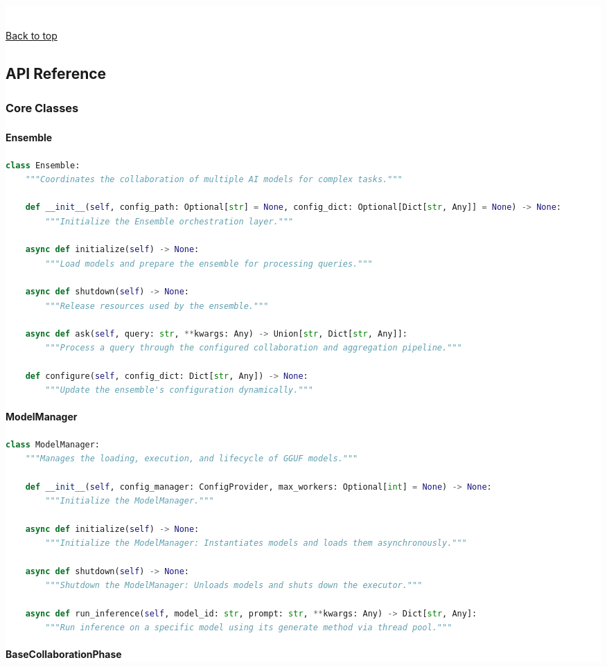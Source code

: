```
 
```
[Back to top](#ai-ensemble-suite)

## API Reference

### Core Classes

#### Ensemble

```python
class Ensemble:
    """Coordinates the collaboration of multiple AI models for complex tasks."""
    
    def __init__(self, config_path: Optional[str] = None, config_dict: Optional[Dict[str, Any]] = None) -> None:
        """Initialize the Ensemble orchestration layer."""
        
    async def initialize(self) -> None:
        """Load models and prepare the ensemble for processing queries."""
        
    async def shutdown(self) -> None:
        """Release resources used by the ensemble."""
        
    async def ask(self, query: str, **kwargs: Any) -> Union[str, Dict[str, Any]]:
        """Process a query through the configured collaboration and aggregation pipeline."""
        
    def configure(self, config_dict: Dict[str, Any]) -> None:
        """Update the ensemble's configuration dynamically."""
```

#### ModelManager

```python
class ModelManager:
    """Manages the loading, execution, and lifecycle of GGUF models."""
    
    def __init__(self, config_manager: ConfigProvider, max_workers: Optional[int] = None) -> None:
        """Initialize the ModelManager."""
        
    async def initialize(self) -> None:
        """Initialize the ModelManager: Instantiates models and loads them asynchronously."""
        
    async def shutdown(self) -> None:
        """Shutdown the ModelManager: Unloads models and shuts down the executor."""
        
    async def run_inference(self, model_id: str, prompt: str, **kwargs: Any) -> Dict[str, Any]:
        """Run inference on a specific model using its generate method via thread pool."""
```

#### BaseCollaborationPhase

